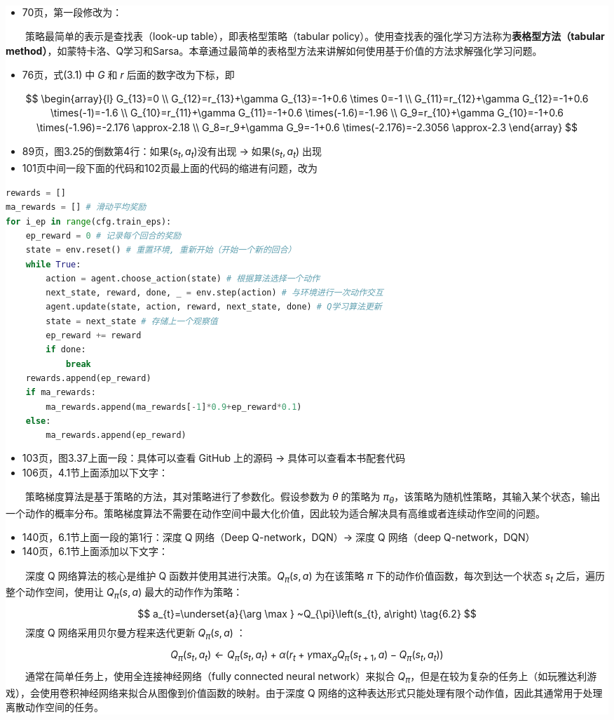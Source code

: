 * 70页，第一段修改为：

&ensp;&ensp;&ensp;&ensp;策略最简单的表示是查找表（look-up table），即表格型策略（tabular policy）。使用查找表的强化学习方法称为**表格型方法（tabular method）**，如蒙特卡洛、Q学习和Sarsa。本章通过最简单的表格型方法来讲解如何使用基于价值的方法求解强化学习问题。

* 76页，式(3.1) 中 $G$ 和 $r$ 后面的数字改为下标，即

$$
\begin{array}{l}
G_{13}=0 \\
G_{12}=r_{13}+\gamma G_{13}=-1+0.6 \times 0=-1 \\
G_{11}=r_{12}+\gamma G_{12}=-1+0.6 \times(-1)=-1.6 \\
G_{10}=r_{11}+\gamma G_{11}=-1+0.6 \times(-1.6)=-1.96 \\
G_9=r_{10}+\gamma G_{10}=-1+0.6 \times(-1.96)=-2.176 \approx-2.18 \\
G_8=r_9+\gamma G_9=-1+0.6 \times(-2.176)=-2.3056 \approx-2.3
\end{array}
$$

* 89页，图3.25的倒数第4行：如果$(s_t,a_t)$没有出现 → 如果$(s_t,a_t)$ 出现
* 101页中间一段下面的代码和102页最上面的代码的缩进有问题，改为

```python
rewards = []
ma_rewards = [] # 滑动平均奖励
for i_ep in range(cfg.train_eps):
    ep_reward = 0 # 记录每个回合的奖励
    state = env.reset() # 重置环境, 重新开始（开始一个新的回合）
    while True:
        action = agent.choose_action(state) # 根据算法选择一个动作
        next_state, reward, done, _ = env.step(action) # 与环境进行一次动作交互
        agent.update(state, action, reward, next_state, done) # Q学习算法更新
        state = next_state # 存储上一个观察值
        ep_reward += reward
        if done:
            break
    rewards.append(ep_reward)
    if ma_rewards:
        ma_rewards.append(ma_rewards[-1]*0.9+ep_reward*0.1)
    else:
        ma_rewards.append(ep_reward)
```

* 103页，图3.37上面一段：具体可以查看 GitHub 上的源码 → 具体可以查看本书配套代码
* 106页，4.1节上面添加以下文字：

&ensp;&ensp;&ensp;&ensp;策略梯度算法是基于策略的方法，其对策略进行了参数化。假设参数为 $\theta$ 的策略为 $\pi_{\theta}$，该策略为随机性策略，其输入某个状态，输出一个动作的概率分布。策略梯度算法不需要在动作空间中最大化价值，因此较为适合解决具有高维或者连续动作空间的问题。

* 140页，6.1节上面一段的第1行：深度 Q 网络（Deep Q-network，DQN）→ 深度 Q 网络（deep Q-network，DQN）
* 140页，6.1节上面添加以下文字：

&ensp;&ensp;&ensp;&ensp;深度 Q 网络算法的核心是维护 Q 函数并使用其进行决策。$Q_{\pi}(s,a)$ 为在该策略 $\pi$ 下的动作价值函数，每次到达一个状态 $s_t$ 之后，遍历整个动作空间，使用让 $Q_{\pi}(s,a)$ 最大的动作作为策略：
$$
a_{t}=\underset{a}{\arg \max } ~Q_{\pi}\left(s_{t}, a\right) \tag{6.2}
$$
&ensp;&ensp;&ensp;&ensp;深度 Q 网络采用贝尔曼方程来迭代更新 $Q_{\pi}(s,a)$ ：
$$
Q_{\pi}\left(s_{t}, a_{t}\right) \leftarrow Q_{\pi}\left(s_{t}, a_{t}\right)+\alpha\left(r_{t}+\gamma \max _{a} Q_{\pi}\left(s_{t+1}, a\right)-Q_{\pi}\left(s_{t}, a_{t}\right)\right) \tag{6.3}
$$
&ensp;&ensp;&ensp;&ensp;通常在简单任务上，使用全连接神经网络（fully connected neural network）来拟合 $Q_{\pi}$，但是在较为复杂的任务上（如玩雅达利游戏），会使用卷积神经网络来拟合从图像到价值函数的映射。由于深度 Q 网络的这种表达形式只能处理有限个动作值，因此其通常用于处理离散动作空间的任务。
